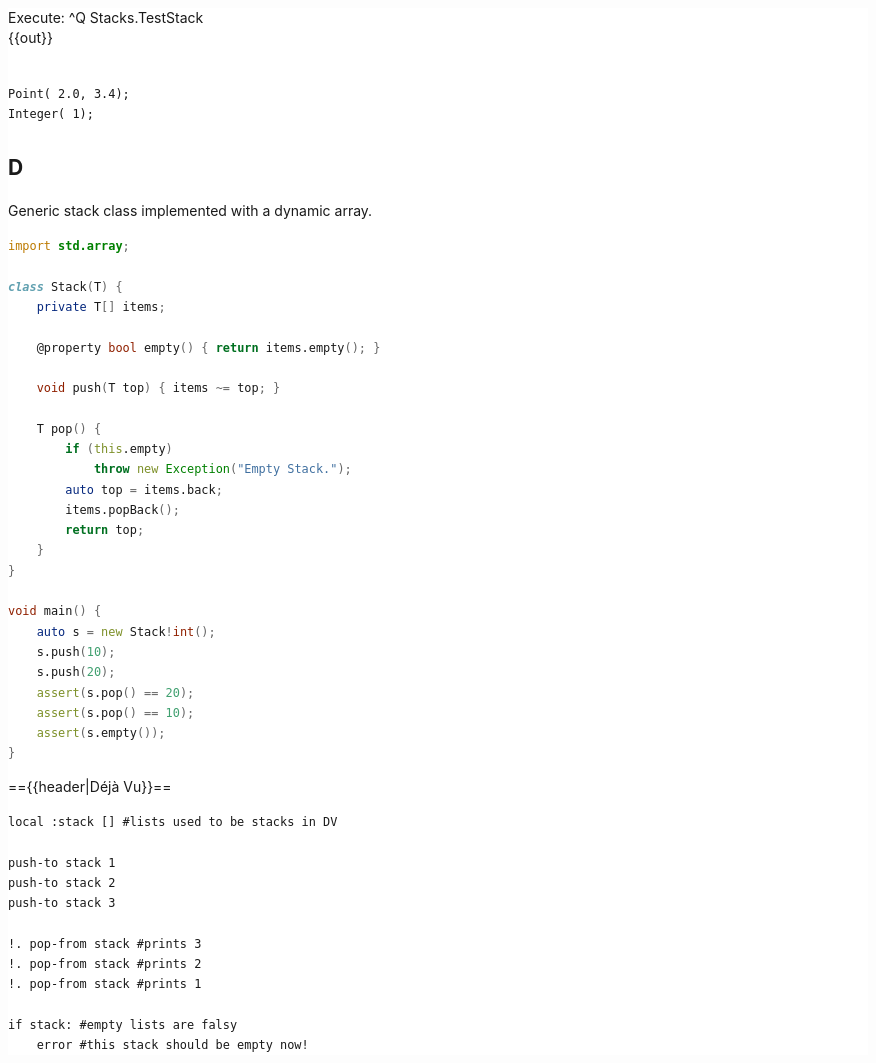 
Execute: ^Q Stacks.TestStack<br/>
{{out}}

```txt

Point( 2.0, 3.4);
Integer( 1);

```



## D

Generic stack class implemented with a dynamic array.

```d
import std.array;

class Stack(T) {
    private T[] items;

    @property bool empty() { return items.empty(); }

    void push(T top) { items ~= top; }

    T pop() {
        if (this.empty)
            throw new Exception("Empty Stack.");
        auto top = items.back;
        items.popBack();
        return top;
    }
}

void main() {
    auto s = new Stack!int();
    s.push(10);
    s.push(20);
    assert(s.pop() == 20);
    assert(s.pop() == 10);
    assert(s.empty());
}
```


=={{header|Déjà Vu}}==

```dejavu
local :stack [] #lists used to be stacks in DV

push-to stack 1
push-to stack 2
push-to stack 3

!. pop-from stack #prints 3
!. pop-from stack #prints 2
!. pop-from stack #prints 1

if stack: #empty lists are falsy
    error #this stack should be empty now!
```
